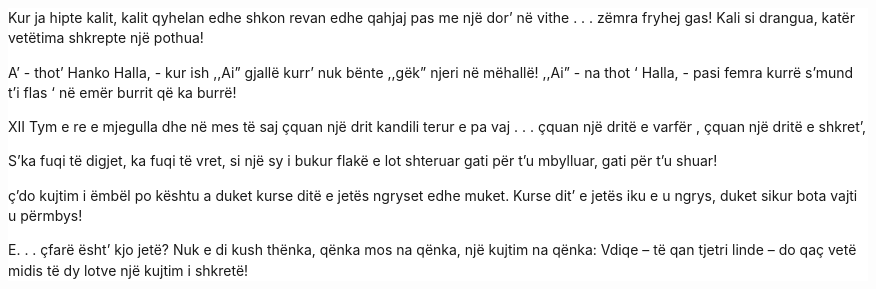 Kur ja hipte kalit, kalit qyhelan
edhe shkon revan
edhe qahjaj pas
me një dor’ në vithe . . . zëmra fryhej gas!
Kali si drangua,
katër vetëtima shkrepte një pothua!

A’ - thot’ Hanko Halla, - kur ish ,,Ai” gjallë
kurr’ nuk bënte ,,gëk” njeri në mëhallë!
,,Ai” - na thot ‘ Halla, - pasi femra kurrë
s’mund t’i flas ‘ në emër burrit që ka burrë!

XII
Tym e re e mjegulla dhe në mes të saj
çquan një drit kandili terur e pa vaj . . .
çquan një dritë e varfër , çquan një dritë e shkret’,

S’ka fuqi të digjet, ka fuqi të vret,
si një sy i bukur flakë e lot shteruar
gati për t’u mbylluar, gati për t’u shuar!

ç’do kujtim i ëmbël po kështu a duket
kurse ditë e jetës ngryset edhe muket.
Kurse dit’ e jetës iku e u ngrys,
duket sikur bota vajti u përmbys!

E. . . çfarë ësht’ kjo jetë? Nuk e di kush thënka,
qënka mos na qënka, një kujtim na qënka:
Vdiqe – të qan tjetri linde – do qaç vetë
midis të dy lotve një kujtim i shkretë!
